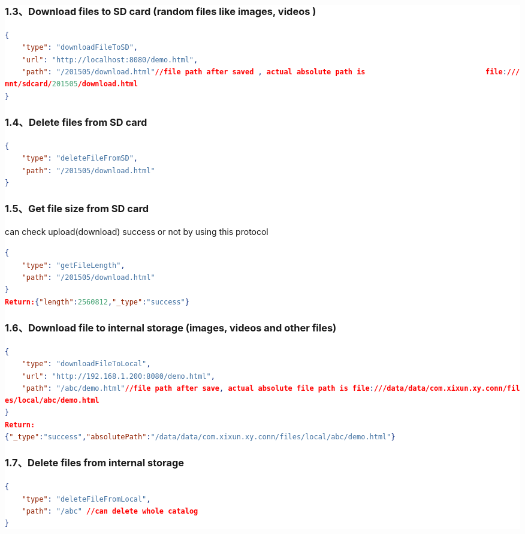### 1.3、Download files to SD card (random files like images, videos )

```json
{ 
    "type": "downloadFileToSD", 
    "url": "http://localhost:8080/demo.html", 
    "path": "/201505/download.html"//file path after saved , actual absolute path is							file:///mnt/sdcard/201505/download.html 
}
```

### 1.4、Delete files from SD card

```json
{ 
    "type": "deleteFileFromSD", 
    "path": "/201505/download.html" 
}
```

### 1.5、Get file size from SD card

can check upload(download) success or not by using this protocol

```json
{ 
    "type": "getFileLength", 
    "path": "/201505/download.html" 
} 
Return:{"length":2560812,"_type":"success"}
```

### 1.6、Download file to internal storage (images, videos and other files) 

```json
{ 
	"type": "downloadFileToLocal", 
	"url": "http://192.168.1.200:8080/demo.html", 
	"path": "/abc/demo.html"//file path after save, actual absolute file path is file:///data/data/com.xixun.xy.conn/files/local/abc/demo.html 
} 
Return:
{"_type":"success","absolutePath":"/data/data/com.xixun.xy.conn/files/local/abc/demo.html"}
```

### 1.7、Delete files from internal storage

```json
{ 
    "type": "deleteFileFromLocal", 
    "path": "/abc" //can delete whole catalog
}
```
